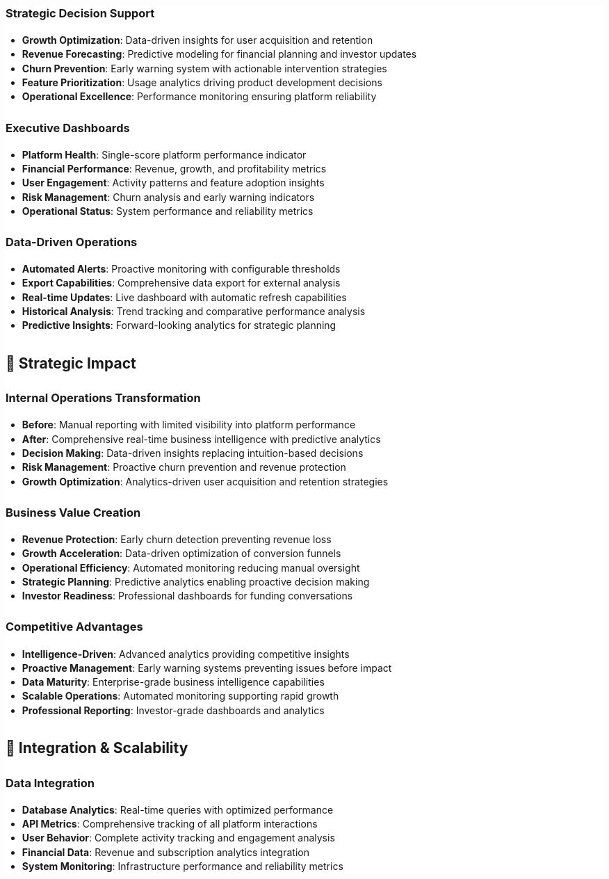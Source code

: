 ### **Strategic Decision Support**
- **Growth Optimization**: Data-driven insights for user acquisition and retention
- **Revenue Forecasting**: Predictive modeling for financial planning and investor updates
- **Churn Prevention**: Early warning system with actionable intervention strategies
- **Feature Prioritization**: Usage analytics driving product development decisions
- **Operational Excellence**: Performance monitoring ensuring platform reliability

### **Executive Dashboards**
- **Platform Health**: Single-score platform performance indicator
- **Financial Performance**: Revenue, growth, and profitability metrics
- **User Engagement**: Activity patterns and feature adoption insights
- **Risk Management**: Churn analysis and early warning indicators
- **Operational Status**: System performance and reliability metrics

### **Data-Driven Operations**
- **Automated Alerts**: Proactive monitoring with configurable thresholds
- **Export Capabilities**: Comprehensive data export for external analysis
- **Real-time Updates**: Live dashboard with automatic refresh capabilities
- **Historical Analysis**: Trend tracking and comparative performance analysis
- **Predictive Insights**: Forward-looking analytics for strategic planning

## 🎯 **Strategic Impact**

### **Internal Operations Transformation**
- **Before**: Manual reporting with limited visibility into platform performance
- **After**: Comprehensive real-time business intelligence with predictive analytics
- **Decision Making**: Data-driven insights replacing intuition-based decisions
- **Risk Management**: Proactive churn prevention and revenue protection
- **Growth Optimization**: Analytics-driven user acquisition and retention strategies

### **Business Value Creation**
- **Revenue Protection**: Early churn detection preventing revenue loss
- **Growth Acceleration**: Data-driven optimization of conversion funnels
- **Operational Efficiency**: Automated monitoring reducing manual oversight
- **Strategic Planning**: Predictive analytics enabling proactive decision making
- **Investor Readiness**: Professional dashboards for funding conversations

### **Competitive Advantages**
- **Intelligence-Driven**: Advanced analytics providing competitive insights
- **Proactive Management**: Early warning systems preventing issues before impact
- **Data Maturity**: Enterprise-grade business intelligence capabilities
- **Scalable Operations**: Automated monitoring supporting rapid growth
- **Professional Reporting**: Investor-grade dashboards and analytics

## 🚀 **Integration & Scalability**

### **Data Integration**
- **Database Analytics**: Real-time queries with optimized performance
- **API Metrics**: Comprehensive tracking of all platform interactions
- **User Behavior**: Complete activity tracking and engagement analysis
- **Financial Data**: Revenue and subscription analytics integration
- **System Monitoring**: Infrastructure performance and reliability metrics
